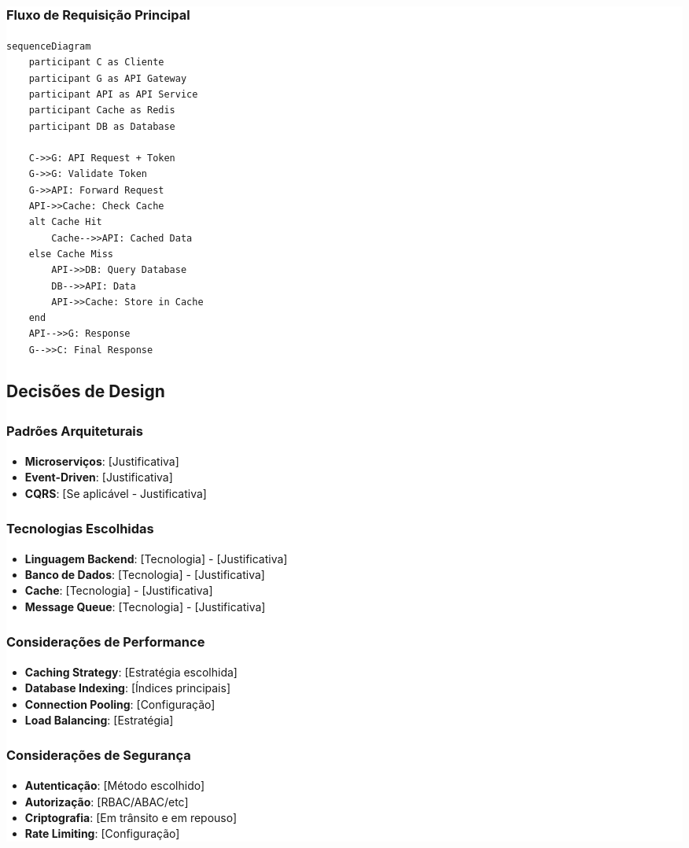 ### Fluxo de Requisição Principal

```mermaid
sequenceDiagram
    participant C as Cliente
    participant G as API Gateway
    participant API as API Service
    participant Cache as Redis
    participant DB as Database
    
    C->>G: API Request + Token
    G->>G: Validate Token
    G->>API: Forward Request
    API->>Cache: Check Cache
    alt Cache Hit
        Cache-->>API: Cached Data
    else Cache Miss
        API->>DB: Query Database
        DB-->>API: Data
        API->>Cache: Store in Cache
    end
    API-->>G: Response
    G-->>C: Final Response
```

## Decisões de Design

### Padrões Arquiteturais
- **Microserviços**: [Justificativa]
- **Event-Driven**: [Justificativa]
- **CQRS**: [Se aplicável - Justificativa]

### Tecnologias Escolhidas
- **Linguagem Backend**: [Tecnologia] - [Justificativa]
- **Banco de Dados**: [Tecnologia] - [Justificativa]
- **Cache**: [Tecnologia] - [Justificativa]
- **Message Queue**: [Tecnologia] - [Justificativa]

### Considerações de Performance
- **Caching Strategy**: [Estratégia escolhida]
- **Database Indexing**: [Índices principais]
- **Connection Pooling**: [Configuração]
- **Load Balancing**: [Estratégia]

### Considerações de Segurança
- **Autenticação**: [Método escolhido]
- **Autorização**: [RBAC/ABAC/etc]
- **Criptografia**: [Em trânsito e em repouso]
- **Rate Limiting**: [Configuração]
